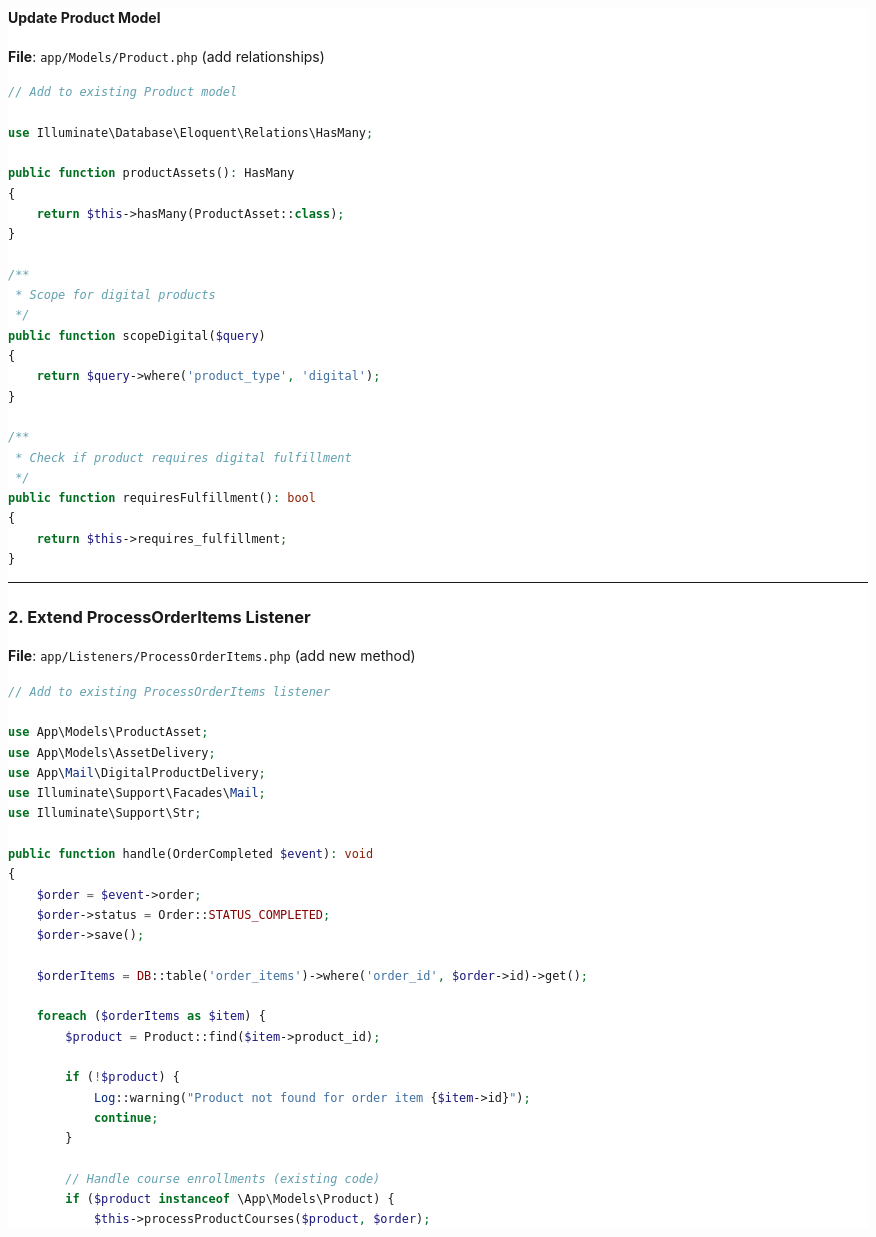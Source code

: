 
#### Update Product Model

**File**: `app/Models/Product.php` (add relationships)

```php
// Add to existing Product model

use Illuminate\Database\Eloquent\Relations\HasMany;

public function productAssets(): HasMany
{
    return $this->hasMany(ProductAsset::class);
}

/**
 * Scope for digital products
 */
public function scopeDigital($query)
{
    return $query->where('product_type', 'digital');
}

/**
 * Check if product requires digital fulfillment
 */
public function requiresFulfillment(): bool
{
    return $this->requires_fulfillment;
}
```

---

### 2. Extend ProcessOrderItems Listener

**File**: `app/Listeners/ProcessOrderItems.php` (add new method)

```php
// Add to existing ProcessOrderItems listener

use App\Models\ProductAsset;
use App\Models\AssetDelivery;
use App\Mail\DigitalProductDelivery;
use Illuminate\Support\Facades\Mail;
use Illuminate\Support\Str;

public function handle(OrderCompleted $event): void
{
    $order = $event->order;
    $order->status = Order::STATUS_COMPLETED;
    $order->save();

    $orderItems = DB::table('order_items')->where('order_id', $order->id)->get();

    foreach ($orderItems as $item) {
        $product = Product::find($item->product_id);

        if (!$product) {
            Log::warning("Product not found for order item {$item->id}");
            continue;
        }

        // Handle course enrollments (existing code)
        if ($product instanceof \App\Models\Product) {
            $this->processProductCourses($product, $order);
```